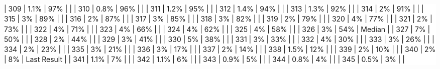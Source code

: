 | 309 | 1.1% | 97% |  |
| 310 | 0.8% | 96% |  |
| 311 | 1.2% | 95% |  |
| 312 | 1.4% | 94% |  |
| 313 | 1.3% | 92% |  |
| 314 | 2% | 91% |  |
| 315 | 3% | 89% |  |
| 316 | 2% | 87% |  |
| 317 | 3% | 85% |  |
| 318 | 3% | 82% |  |
| 319 | 2% | 79% |  |
| 320 | 4% | 77% |  |
| 321 | 2% | 73% |  |
| 322 | 4% | 71% |  |
| 323 | 4% | 66% |  |
| 324 | 4% | 62% |  |
| 325 | 4% | 58% |  |
| 326 | 3% | 54% | Median |
| 327 | 7% | 50% |  |
| 328 | 2% | 44% |  |
| 329 | 3% | 41% |  |
| 330 | 5% | 38% |  |
| 331 | 3% | 33% |  |
| 332 | 4% | 30% |  |
| 333 | 3% | 26% |  |
| 334 | 2% | 23% |  |
| 335 | 3% | 21% |  |
| 336 | 3% | 17% |  |
| 337 | 2% | 14% |  |
| 338 | 1.5% | 12% |  |
| 339 | 2% | 10% |  |
| 340 | 2% | 8% | Last Result |
| 341 | 1.1% | 7% |  |
| 342 | 1.1% | 6% |  |
| 343 | 0.9% | 5% |  |
| 344 | 0.8% | 4% |  |
| 345 | 0.5% | 3% |  |